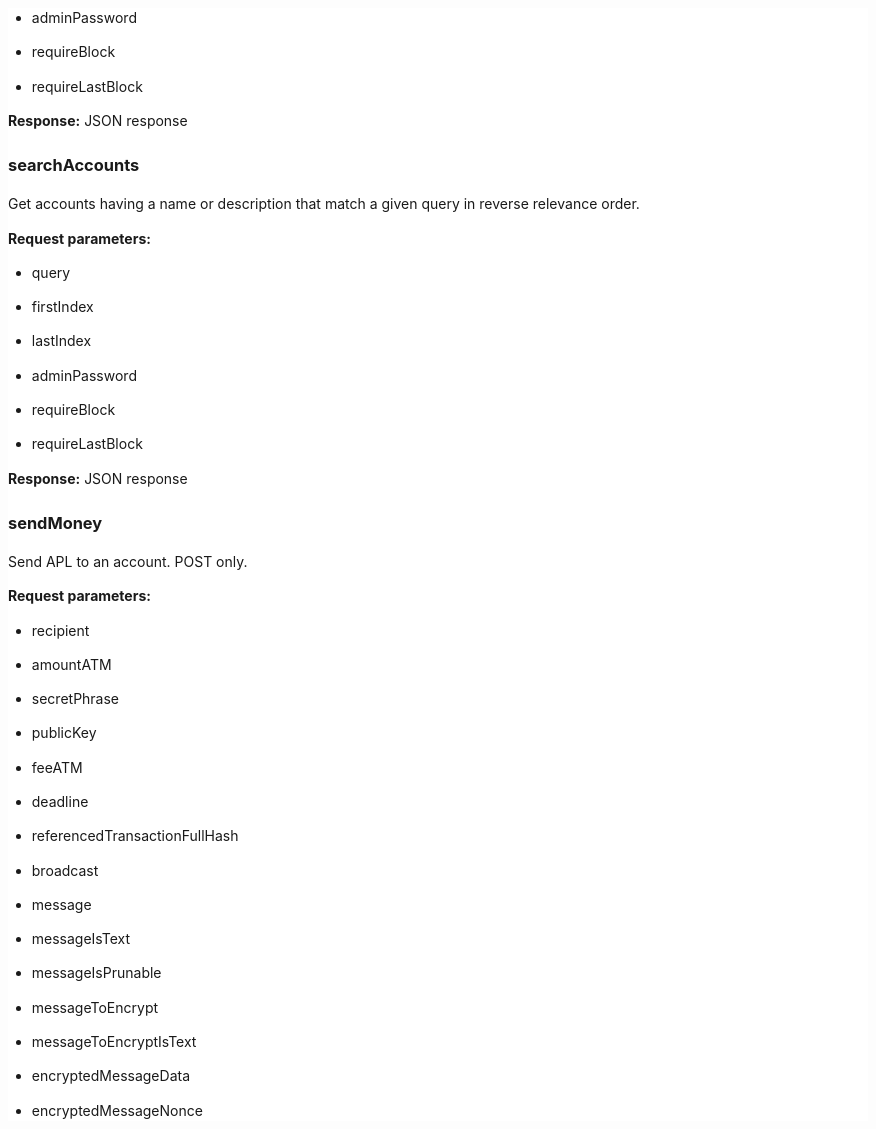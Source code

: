 -   adminPassword

-   requireBlock

-   requireLastBlock

**Response:** JSON response

### searchAccounts

Get accounts having a name or description that match a given query in reverse
relevance order.

**Request parameters:**

-   query

-   firstIndex

-   lastIndex

-   adminPassword

-   requireBlock

-   requireLastBlock

**Response:** JSON response

### sendMoney

Send APL to an account. POST only.

**Request parameters:**

-   recipient

-   amountATM

-   secretPhrase

-   publicKey

-   feeATM

-   deadline

-   referencedTransactionFullHash

-   broadcast

-   message

-   messageIsText

-   messageIsPrunable

-   messageToEncrypt

-   messageToEncryptIsText

-   encryptedMessageData

-   encryptedMessageNonce
